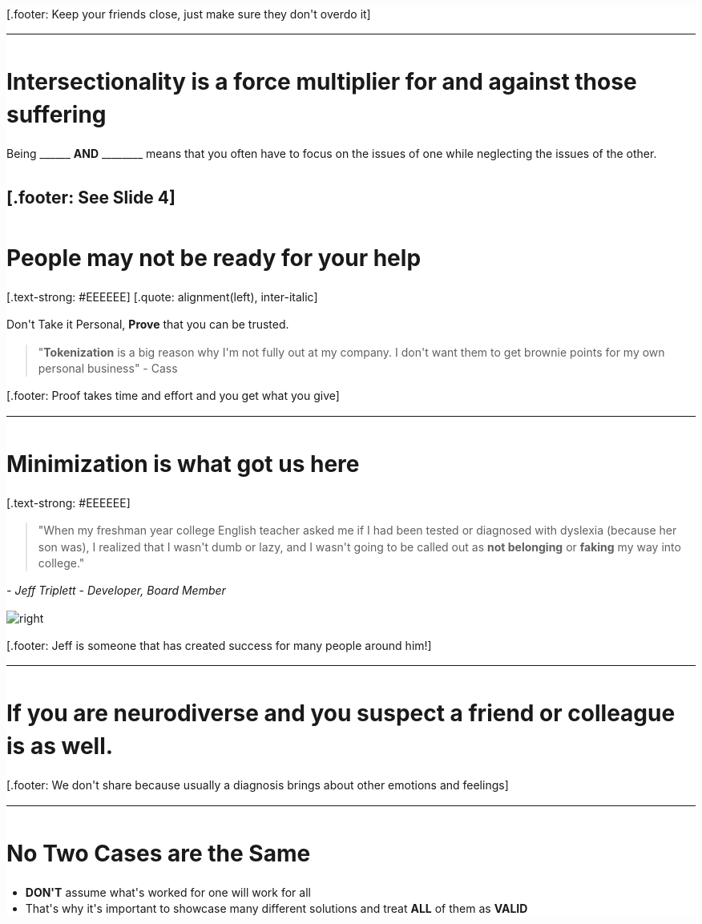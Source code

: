 [.footer: Keep your friends close, just make sure they don't overdo it]

---

# Intersectionality is a force multiplier for and against those suffering #
Being ______ **AND** ________ means that you often have to focus on the issues of one while neglecting the issues of the other.


[.footer: See Slide 4]
---

# People may not be ready for **your** help #
[.text-strong: #EEEEEE]
[.quote: alignment(left), inter-italic]

Don't Take it Personal, **Prove** that you can be trusted.


> "**Tokenization** is a big reason why I'm not fully out at my company. I don't want them to get brownie points for my own personal business" - Cass

[.footer: Proof takes time and effort and you get what you give]

---

# **Minimization** is what got us here #
[.text-strong: #EEEEEE]

> "When my freshman year college English teacher asked me if I had been tested or diagnosed with dyslexia (because her son was), I realized that I wasn't dumb or lazy, and I wasn't going to be called out as **not belonging** or **faking** my way into college."

_- Jeff Triplett - Developer, Board Member_

![right](Diversity%20in%20Neurodiversity%20Assets/Jeff%20Tripplet.jpg)


[.footer: Jeff is someone that has created success for many people around him!]

---

# If you are neurodiverse and you suspect a friend or colleague is as well.

[.footer: We don't share because usually a diagnosis brings about other emotions and feelings]

---

# No Two Cases are the Same #
- **DON'T** assume what's worked for one will work for all
- That's why it's important to showcase many different solutions and treat **ALL** of them as **VALID**
